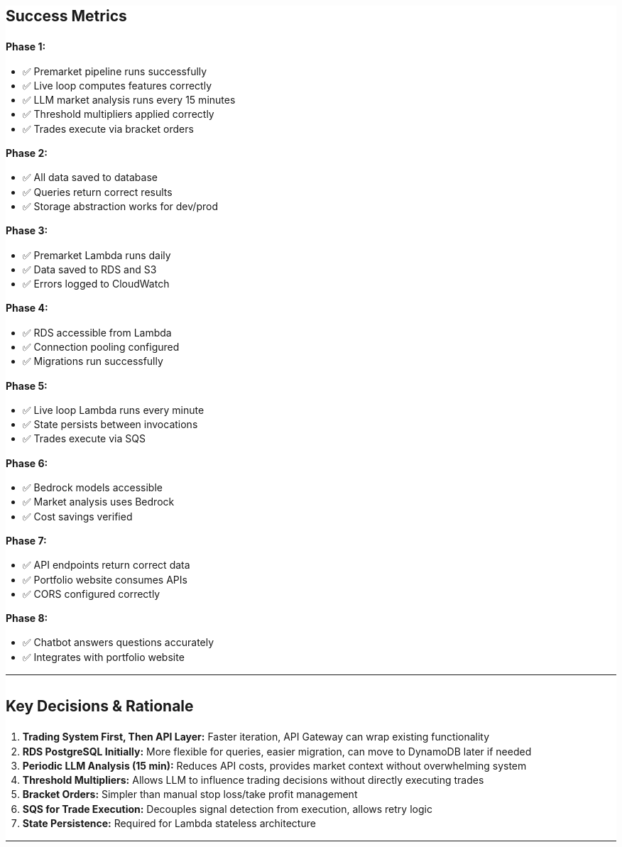 
## Success Metrics

**Phase 1:**

- ✅ Premarket pipeline runs successfully
- ✅ Live loop computes features correctly
- ✅ LLM market analysis runs every 15 minutes
- ✅ Threshold multipliers applied correctly
- ✅ Trades execute via bracket orders

**Phase 2:**

- ✅ All data saved to database
- ✅ Queries return correct results
- ✅ Storage abstraction works for dev/prod

**Phase 3:**

- ✅ Premarket Lambda runs daily
- ✅ Data saved to RDS and S3
- ✅ Errors logged to CloudWatch

**Phase 4:**

- ✅ RDS accessible from Lambda
- ✅ Connection pooling configured
- ✅ Migrations run successfully

**Phase 5:**

- ✅ Live loop Lambda runs every minute
- ✅ State persists between invocations
- ✅ Trades execute via SQS

**Phase 6:**

- ✅ Bedrock models accessible
- ✅ Market analysis uses Bedrock
- ✅ Cost savings verified

**Phase 7:**

- ✅ API endpoints return correct data
- ✅ Portfolio website consumes APIs
- ✅ CORS configured correctly

**Phase 8:**

- ✅ Chatbot answers questions accurately
- ✅ Integrates with portfolio website

---

## Key Decisions & Rationale

1. **Trading System First, Then API Layer:** Faster iteration, API Gateway can wrap existing functionality
2. **RDS PostgreSQL Initially:** More flexible for queries, easier migration, can move to DynamoDB later if needed
3. **Periodic LLM Analysis (15 min):** Reduces API costs, provides market context without overwhelming system
4. **Threshold Multipliers:** Allows LLM to influence trading decisions without directly executing trades
5. **Bracket Orders:** Simpler than manual stop loss/take profit management
6. **SQS for Trade Execution:** Decouples signal detection from execution, allows retry logic
7. **State Persistence:** Required for Lambda stateless architecture

---